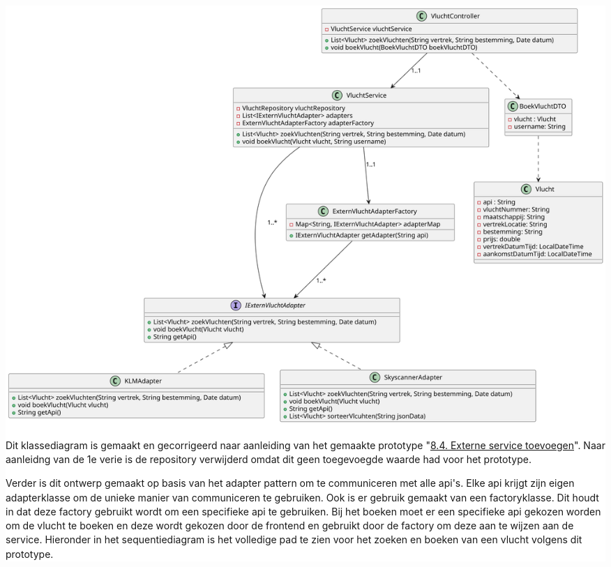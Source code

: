 ![classDiagramExterneServices](../DiagramFolder/classDaigramExterneServices.svg)

Dit klassediagram is gemaakt en gecorrigeerd naar aanleiding van het gemaakte prototype "[8.4. Externe service toevoegen](#84-externe-service-toevoegen)". Naar aanleidng van de 1e verie is de repository verwijderd omdat dit geen toegevoegde waarde had voor het prototype. 

Verder is dit ontwerp gemaakt op basis van het adapter pattern om te communiceren met alle api's. Elke api krijgt zijn eigen adapterklasse om de unieke manier van communiceren te gebruiken. Ook is er gebruik gemaakt van een factoryklasse. Dit houdt in dat deze factory gebruikt wordt om een specifieke api te gebruiken. Bij het boeken moet er een specifieke api gekozen worden om de vlucht te boeken en deze wordt gekozen door de frontend en gebruikt door de factory om deze aan te wijzen aan de service. Hieronder in het sequentiediagram is het volledige pad te zien voor het zoeken en boeken van een vlucht volgens dit prototype.
